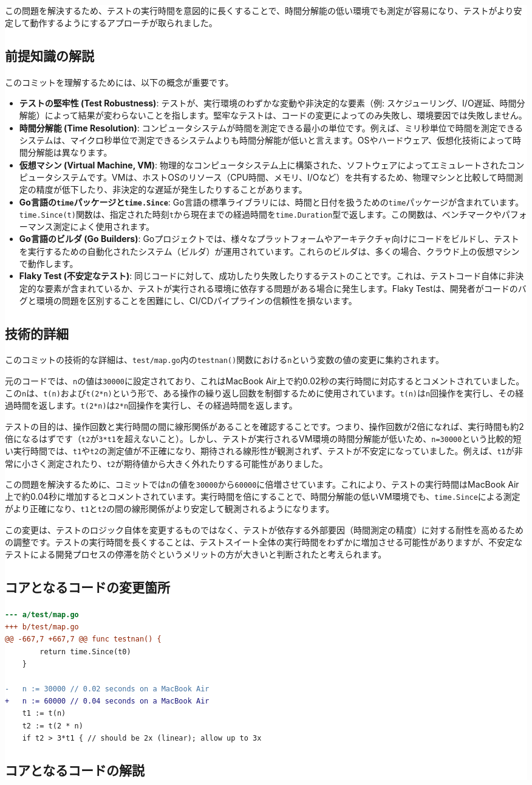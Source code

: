 この問題を解決するため、テストの実行時間を意図的に長くすることで、時間分解能の低い環境でも測定が容易になり、テストがより安定して動作するようにするアプローチが取られました。

## 前提知識の解説

このコミットを理解するためには、以下の概念が重要です。

*   **テストの堅牢性 (Test Robustness)**: テストが、実行環境のわずかな変動や非決定的な要素（例: スケジューリング、I/O遅延、時間分解能）によって結果が変わらないことを指します。堅牢なテストは、コードの変更によってのみ失敗し、環境要因では失敗しません。
*   **時間分解能 (Time Resolution)**: コンピュータシステムが時間を測定できる最小の単位です。例えば、ミリ秒単位で時間を測定できるシステムは、マイクロ秒単位で測定できるシステムよりも時間分解能が低いと言えます。OSやハードウェア、仮想化技術によって時間分解能は異なります。
*   **仮想マシン (Virtual Machine, VM)**: 物理的なコンピュータシステム上に構築された、ソフトウェアによってエミュレートされたコンピュータシステムです。VMは、ホストOSのリソース（CPU時間、メモリ、I/Oなど）を共有するため、物理マシンと比較して時間測定の精度が低下したり、非決定的な遅延が発生したりすることがあります。
*   **Go言語の`time`パッケージと`time.Since`**: Go言語の標準ライブラリには、時間と日付を扱うための`time`パッケージが含まれています。`time.Since(t)`関数は、指定された時刻`t`から現在までの経過時間を`time.Duration`型で返します。この関数は、ベンチマークやパフォーマンス測定によく使用されます。
*   **Go言語のビルダ (Go Builders)**: Goプロジェクトでは、様々なプラットフォームやアーキテクチャ向けにコードをビルドし、テストを実行するための自動化されたシステム（ビルダ）が運用されています。これらのビルダは、多くの場合、クラウド上の仮想マシンで動作します。
*   **Flaky Test (不安定なテスト)**: 同じコードに対して、成功したり失敗したりするテストのことです。これは、テストコード自体に非決定的な要素が含まれているか、テストが実行される環境に依存する問題がある場合に発生します。Flaky Testは、開発者がコードのバグと環境の問題を区別することを困難にし、CI/CDパイプラインの信頼性を損ないます。

## 技術的詳細

このコミットの技術的な詳細は、`test/map.go`内の`testnan()`関数における`n`という変数の値の変更に集約されます。

元のコードでは、`n`の値は`30000`に設定されており、これはMacBook Air上で約0.02秒の実行時間に対応するとコメントされていました。この`n`は、`t(n)`および`t(2*n)`という形で、ある操作の繰り返し回数を制御するために使用されています。`t(n)`は`n`回操作を実行し、その経過時間を返します。`t(2*n)`は`2*n`回操作を実行し、その経過時間を返します。

テストの目的は、操作回数と実行時間の間に線形関係があることを確認することです。つまり、操作回数が2倍になれば、実行時間も約2倍になるはずです（`t2`が`3*t1`を超えないこと）。しかし、テストが実行されるVM環境の時間分解能が低いため、`n=30000`という比較的短い実行時間では、`t1`や`t2`の測定値が不正確になり、期待される線形性が観測されず、テストが不安定になっていました。例えば、`t1`が非常に小さく測定されたり、`t2`が期待値から大きく外れたりする可能性がありました。

この問題を解決するために、コミットでは`n`の値を`30000`から`60000`に倍増させています。これにより、テストの実行時間はMacBook Air上で約0.04秒に増加するとコメントされています。実行時間を倍にすることで、時間分解能の低いVM環境でも、`time.Since`による測定がより正確になり、`t1`と`t2`の間の線形関係がより安定して観測されるようになります。

この変更は、テストのロジック自体を変更するものではなく、テストが依存する外部要因（時間測定の精度）に対する耐性を高めるための調整です。テストの実行時間を長くすることは、テストスイート全体の実行時間をわずかに増加させる可能性がありますが、不安定なテストによる開発プロセスの停滞を防ぐというメリットの方が大きいと判断されたと考えられます。

## コアとなるコードの変更箇所

```diff
--- a/test/map.go
+++ b/test/map.go
@@ -667,7 +667,7 @@ func testnan() {
 		return time.Since(t0)
 	}
 
-	n := 30000 // 0.02 seconds on a MacBook Air
+	n := 60000 // 0.04 seconds on a MacBook Air
 	t1 := t(n)
 	t2 := t(2 * n)
 	if t2 > 3*t1 { // should be 2x (linear); allow up to 3x
```

## コアとなるコードの解説
